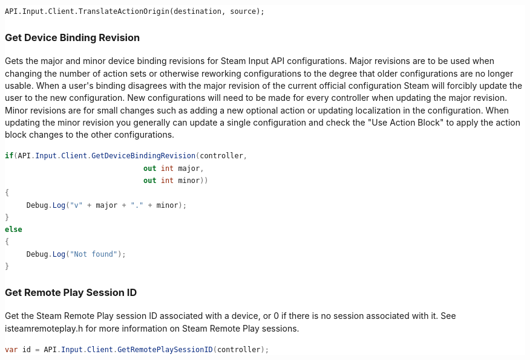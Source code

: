 ```
API.Input.Client.TranslateActionOrigin(destination, source);
```

### Get Device Binding Revision

Gets the major and minor device binding revisions for Steam Input API configurations. Major revisions are to be used when changing the number of action sets or otherwise reworking configurations to the degree that older configurations are no longer usable. When a user's binding disagrees with the major revision of the current official configuration Steam will forcibly update the user to the new configuration. New configurations will need to be made for every controller when updating the major revision. Minor revisions are for small changes such as adding a new optional action or updating localization in the configuration. When updating the minor revision you generally can update a single configuration and check the "Use Action Block" to apply the action block changes to the other configurations.

```csharp
if(API.Input.Client.GetDeviceBindingRevision(controller, 
                                out int major,
                                out int minor))
{
     Debug.Log("v" + major + "." + minor);
}
else
{
     Debug.Log("Not found");
}
```

### Get Remote Play Session ID

Get the Steam Remote Play session ID associated with a device, or 0 if there is no session associated with it. See isteamremoteplay.h for more information on Steam Remote Play sessions.

```csharp
var id = API.Input.Client.GetRemotePlaySessionID(controller);
```

